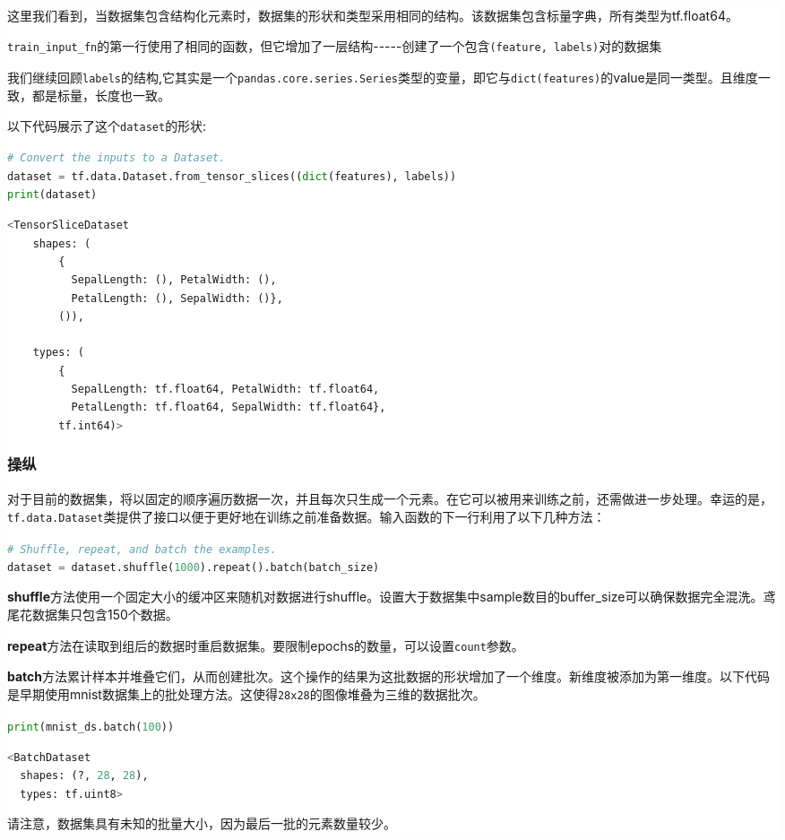这里我们看到，当数据集包含结构化元素时，数据集的形状和类型采用相同的结构。该数据集包含标量字典，所有类型为tf.float64。  

`train_input_fn`的第一行使用了相同的函数，但它增加了一层结构-----创建了一个包含`(feature, labels)`对的数据集  

我们继续回顾`labels`的结构,它其实是一个`pandas.core.series.Series`类型的变量，即它与`dict(features)`的value是同一类型。且维度一致，都是标量，长度也一致。  

以下代码展示了这个`dataset`的形状:  

```python
# Convert the inputs to a Dataset.
dataset = tf.data.Dataset.from_tensor_slices((dict(features), labels))
print(dataset)
```

```python
<TensorSliceDataset
    shapes: (
        {
          SepalLength: (), PetalWidth: (),
          PetalLength: (), SepalWidth: ()},
        ()),

    types: (
        {
          SepalLength: tf.float64, PetalWidth: tf.float64,
          PetalLength: tf.float64, SepalWidth: tf.float64},
        tf.int64)>
```

### 操纵

对于目前的数据集，将以固定的顺序遍历数据一次，并且每次只生成一个元素。在它可以被用来训练之前，还需做进一步处理。幸运的是，`tf.data.Dataset`类提供了接口以便于更好地在训练之前准备数据。输入函数的下一行利用了以下几种方法：

```python
# Shuffle, repeat, and batch the examples.
dataset = dataset.shuffle(1000).repeat().batch(batch_size)
```

**shuffle**方法使用一个固定大小的缓冲区来随机对数据进行shuffle。设置大于数据集中sample数目的buffer_size可以确保数据完全混洗。鸢尾花数据集只包含150个数据。  

**repeat**方法在读取到组后的数据时重启数据集。要限制epochs的数量，可以设置`count`参数。  

**batch**方法累计样本并堆叠它们，从而创建批次。这个操作的结果为这批数据的形状增加了一个维度。新维度被添加为第一维度。以下代码是早期使用mnist数据集上的批处理方法。这使得`28x28`的图像堆叠为三维的数据批次。

```python
print(mnist_ds.batch(100))
```

```python
<BatchDataset
  shapes: (?, 28, 28),
  types: tf.uint8>
```

请注意，数据集具有未知的批量大小，因为最后一批的元素数量较少。
